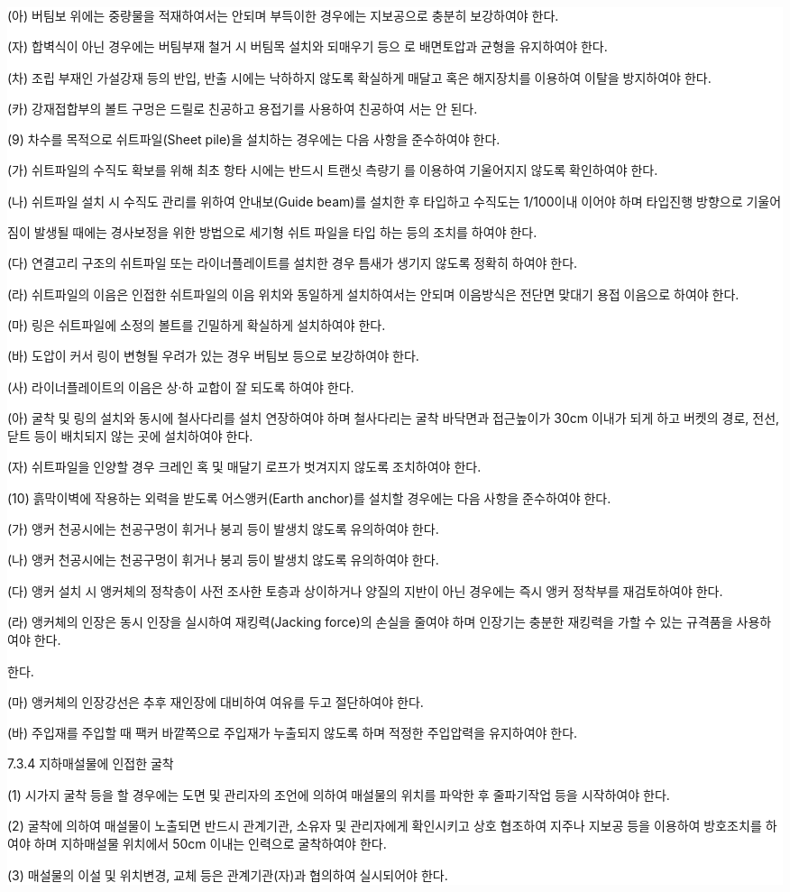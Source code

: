 (아) 버팀보 위에는 중량물을 적재하여서는 안되며 부득이한 경우에는 지보공으로
충분히 보강하여야 한다.

(자) 합벽식이 아닌 경우에는 버팀부재 철거 시 버팀목 설치와 되매우기 등으
로 배면토압과 균형을 유지하여야 한다.

(차) 조립 부재인 가설강재 등의 반입, 반출 시에는 낙하하지 않도록 확실하게
매달고 혹은 해지장치를 이용하여 이탈을 방지하여야 한다.

(카) 강재접합부의 볼트 구멍은 드릴로 친공하고 용접기를 사용하여 친공하여
서는 안 된다.

(9) 차수를 목적으로 쉬트파일(Sheet pile)을 설치하는 경우에는 다음 사항을
준수하여야 한다.

(가) 쉬트파일의 수직도 확보를 위해 최초 항타 시에는 반드시 트랜싯 측량기
를 이용하여 기울어지지 않도록 확인하여야 한다.

(나) 쉬트파일 설치 시 수직도 관리를 위하여 안내보(Guide beam)를 설치한
후 타입하고 수직도는 1/100이내 이어야 하며 타입진행 방향으로 기울어

짐이 발생될 때에는 경사보정을 위한 방법으로 세기형 쉬트 파일을 타입 하는 등의 조치를 하여야 한다.

(다) 연결고리 구조의 쉬트파일 또는 라이너플레이트를 설치한 경우 틈새가 생기지 않도록 정확히 하여야 한다.

(라) 쉬트파일의 이음은 인접한 쉬트파일의 이음 위치와 동일하게 설치하여서는 안되며 이음방식은 전단면 맞대기 용접 이음으로 하여야 한다.

(마) 링은 쉬트파일에 소정의 볼트를 긴밀하게 확실하게 설치하여야 한다.

(바) 도압이 커서 링이 변형될 우려가 있는 경우 버팀보 등으로 보강하여야 한다.

(사) 라이너플레이트의 이음은 상·하 교합이 잘 되도록 하여야 한다.

(아) 굴착 및 링의 설치와 동시에 철사다리를 설치 연장하여야 하며 철사다리는 굴착 바닥면과 접근높이가 30cm 이내가 되게 하고 버켓의 경로, 전선, 닫트 등이 배치되지 않는 곳에 설치하여야 한다.

(자) 쉬트파일을 인양할 경우 크레인 혹 및 매달기 로프가 벗겨지지 않도록 조치하여야 한다.

(10) 흙막이벽에 작용하는 외력을 받도록 어스앵커(Earth anchor)를 설치할 경우에는 다음 사항을 준수하여야 한다.

(가) 앵커 천공시에는 천공구멍이 휘거나 붕괴 등이 발생치 않도록 유의하여야 한다.

(나) 앵커 천공시에는 천공구멍이 휘거나 붕괴 등이 발생치 않도록 유의하여야 한다.

(다) 앵커 설치 시 앵커체의 정착층이 사전 조사한 토층과 상이하거나 양질의 지반이 아닌 경우에는 즉시 앵커 정착부를 재검토하여야 한다.

(라) 앵커체의 인장은 동시 인장을 실시하여 재킹력(Jacking force)의 손실을 줄여야 하며 인장기는 충분한 재킹력을 가할 수 있는 규격품을 사용하여야 한다.

한다.

(마) 앵커체의 인장강선은 추후 재인장에 대비하여 여유를 두고 절단하여야 한다.

(바) 주입재를 주입할 때 팩커 바깥쪽으로 주입재가 누출되지 않도록 하며 적정한 주입압력을 유지하여야 한다.

7.3.4 지하매설물에 인접한 굴착

(1) 시가지 굴착 등을 할 경우에는 도면 및 관리자의 조언에 의하여 매설물의 위치를 파악한 후 줄파기작업 등을 시작하여야 한다.

(2) 굴착에 의하여 매설물이 노출되면 반드시 관계기관, 소유자 및 관리자에게 확인시키고 상호 협조하여 지주나 지보공 등을 이용하여 방호조치를 하여야 하며 지하매설물 위치에서 50cm 이내는 인력으로 굴착하여야 한다.

(3) 매설물의 이설 및 위치변경, 교체 등은 관계기관(자)과 협의하여 실시되어야 한다.
